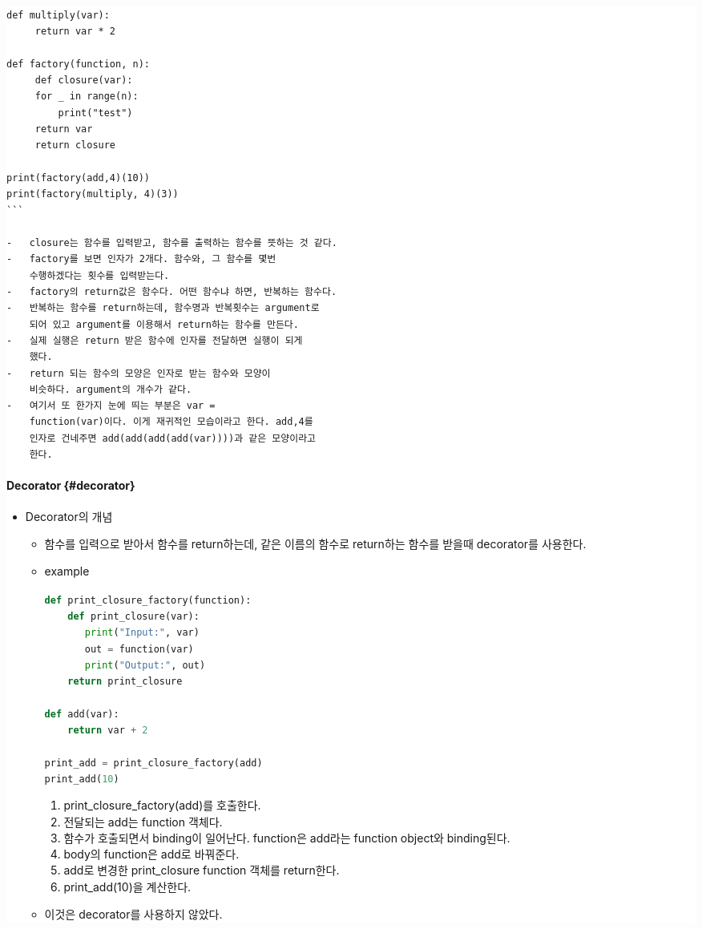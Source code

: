     def multiply(var):
         return var * 2

    def factory(function, n):
         def closure(var):
    	 for _ in range(n):
    	     print("test")
    	 return var
         return closure

    print(factory(add,4)(10))
    print(factory(multiply, 4)(3))
    ```

    -   closure는 함수를 입력받고, 함수를 출력하는 함수를 뜻하는 것 같다.
    -   factory를 보면 인자가 2개다. 함수와, 그 함수를 몇번
        수행하겠다는 횟수를 입력받는다.
    -   factory의 return값은 함수다. 어떤 함수냐 하면, 반복하는 함수다.
    -   반복하는 함수를 return하는데, 함수명과 반복횟수는 argument로
        되어 있고 argument를 이용해서 return하는 함수를 만든다.
    -   실제 실행은 return 받은 함수에 인자를 전달하면 실행이 되게
        했다.
    -   return 되는 함수의 모양은 인자로 받는 함수와 모양이
        비슷하다. argument의 개수가 같다.
    -   여기서 또 한가지 눈에 띄는 부분은 var =
        function(var)이다. 이게 재귀적인 모습이라고 한다. add,4를
        인자로 건네주면 add(add(add(add(var))))과 같은 모양이라고
        한다.


#### Decorator {#decorator}



-  Decorator의 개념

    -   함수를 입력으로 받아서 함수를 return하는데, 같은 이름의 함수로 return하는 함수를
        받을때 decorator를 사용한다.
    -   example
        ```python
        def print_closure_factory(function):
            def print_closure(var):
               print("Input:", var)
               out = function(var)
               print("Output:", out)
            return print_closure

        def add(var):
            return var + 2

        print_add = print_closure_factory(add)
        print_add(10)
        ```

        1.  print_closure_factory(add)를 호출한다.
        2.  전달되는 add는 function 객체다.
        3.  함수가 호출되면서 binding이 일어난다. function은 add라는
            function object와 binding된다.
        4.  body의 function은 add로 바꿔준다.
        5.  add로 변경한 print_closure function 객체를 return한다.
        6.  print_add(10)을 계산한다.
    -   이것은 decorator를 사용하지 않았다.
